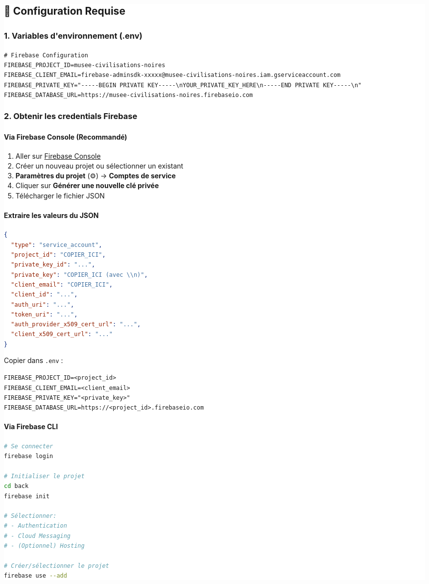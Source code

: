 
## 🔧 Configuration Requise

### 1. Variables d'environnement (.env)

```env
# Firebase Configuration
FIREBASE_PROJECT_ID=musee-civilisations-noires
FIREBASE_CLIENT_EMAIL=firebase-adminsdk-xxxxx@musee-civilisations-noires.iam.gserviceaccount.com
FIREBASE_PRIVATE_KEY="-----BEGIN PRIVATE KEY-----\nYOUR_PRIVATE_KEY_HERE\n-----END PRIVATE KEY-----\n"
FIREBASE_DATABASE_URL=https://musee-civilisations-noires.firebaseio.com
```

### 2. Obtenir les credentials Firebase

#### Via Firebase Console (Recommandé)

1. Aller sur [Firebase Console](https://console.firebase.google.com/)
2. Créer un nouveau projet ou sélectionner un existant
3. **Paramètres du projet** (⚙️) → **Comptes de service**
4. Cliquer sur **Générer une nouvelle clé privée**
5. Télécharger le fichier JSON

#### Extraire les valeurs du JSON

```json
{
  "type": "service_account",
  "project_id": "COPIER_ICI",
  "private_key_id": "...",
  "private_key": "COPIER_ICI (avec \\n)",
  "client_email": "COPIER_ICI",
  "client_id": "...",
  "auth_uri": "...",
  "token_uri": "...",
  "auth_provider_x509_cert_url": "...",
  "client_x509_cert_url": "..."
}
```

Copier dans `.env` :
```env
FIREBASE_PROJECT_ID=<project_id>
FIREBASE_CLIENT_EMAIL=<client_email>
FIREBASE_PRIVATE_KEY="<private_key>"
FIREBASE_DATABASE_URL=https://<project_id>.firebaseio.com
```

#### Via Firebase CLI

```bash
# Se connecter
firebase login

# Initialiser le projet
cd back
firebase init

# Sélectionner:
# - Authentication
# - Cloud Messaging
# - (Optionnel) Hosting

# Créer/sélectionner le projet
firebase use --add
```